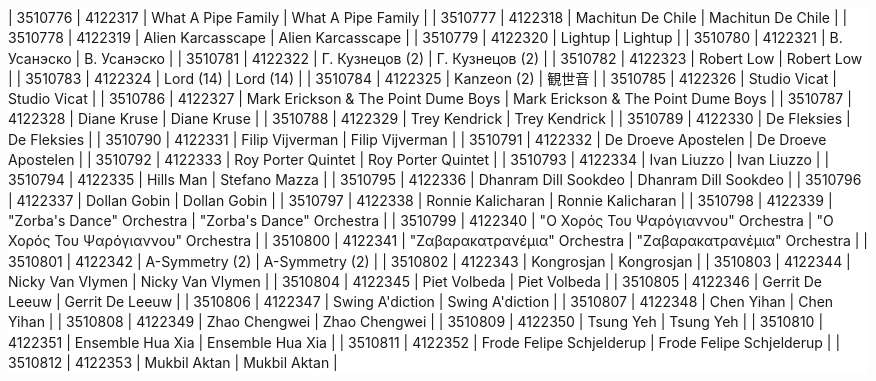 | 3510776 | 4122317 | What A Pipe Family | What A Pipe Family |
| 3510777 | 4122318 | Machitun De Chile | Machitun De Chile |
| 3510778 | 4122319 | Alien Karcasscape | Alien Karcasscape |
| 3510779 | 4122320 | Lightup | Lightup |
| 3510780 | 4122321 | В. Усанэско | В. Усанэско |
| 3510781 | 4122322 | Г. Кузнецов (2) | Г. Кузнецов (2) |
| 3510782 | 4122323 | Robert Low | Robert Low |
| 3510783 | 4122324 | Lord (14) | Lord (14) |
| 3510784 | 4122325 | Kanzeon (2) | 観世音 |
| 3510785 | 4122326 | Studio Vicat | Studio Vicat |
| 3510786 | 4122327 | Mark Erickson & The Point Dume Boys | Mark Erickson & The Point Dume Boys |
| 3510787 | 4122328 | Diane Kruse | Diane Kruse |
| 3510788 | 4122329 | Trey Kendrick | Trey Kendrick |
| 3510789 | 4122330 | De Fleksies | De Fleksies |
| 3510790 | 4122331 | Filip Vijverman | Filip Vijverman |
| 3510791 | 4122332 | De Droeve Apostelen | De Droeve Apostelen |
| 3510792 | 4122333 | Roy Porter Quintet | Roy Porter Quintet |
| 3510793 | 4122334 | Ivan Liuzzo | Ivan Liuzzo |
| 3510794 | 4122335 | Hills Man | Stefano Mazza |
| 3510795 | 4122336 | Dhanram Dill Sookdeo | Dhanram Dill Sookdeo |
| 3510796 | 4122337 | Dollan Gobin | Dollan Gobin |
| 3510797 | 4122338 | Ronnie Kalicharan | Ronnie Kalicharan |
| 3510798 | 4122339 | "Zorba's Dance" Orchestra | "Zorba's Dance" Orchestra |
| 3510799 | 4122340 | "Ο Χορός Του Ψαρόγιαννου" Orchestra | "Ο Χορός Του Ψαρόγιαννου" Orchestra |
| 3510800 | 4122341 | "Ζαβαρακατρανέμια" Orchestra | "Ζαβαρακατρανέμια" Orchestra |
| 3510801 | 4122342 | A-Symmetry (2) | A-Symmetry (2) |
| 3510802 | 4122343 | Kongrosjan | Kongrosjan |
| 3510803 | 4122344 | Nicky Van Vlymen | Nicky Van Vlymen |
| 3510804 | 4122345 | Piet Volbeda | Piet Volbeda |
| 3510805 | 4122346 | Gerrit De Leeuw | Gerrit De Leeuw |
| 3510806 | 4122347 | Swing A'diction | Swing A'diction |
| 3510807 | 4122348 | Chen Yihan | Chen Yihan |
| 3510808 | 4122349 | Zhao Chengwei | Zhao Chengwei |
| 3510809 | 4122350 | Tsung Yeh | Tsung Yeh |
| 3510810 | 4122351 | Ensemble Hua Xia | Ensemble Hua Xia |
| 3510811 | 4122352 | Frode Felipe Schjelderup | Frode Felipe Schjelderup |
| 3510812 | 4122353 | Mukbil Aktan | Mukbil Aktan |